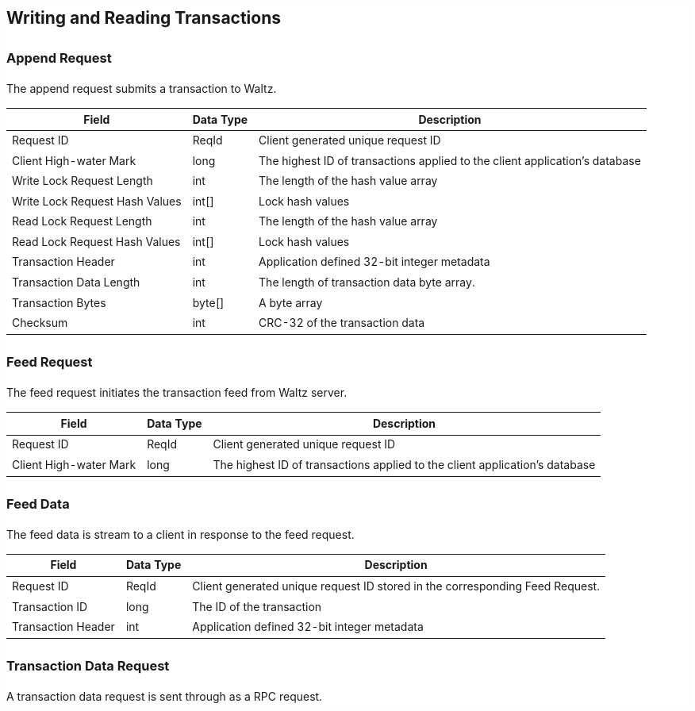 ## Writing and Reading Transactions

### Append Request

The append request submits a transaction to Waltz.

| Field                          | Data Type   | Description                                                                 |
| -------                        | ----------- | -------------                                                               |
| Request ID                     | ReqId       | Client generated unique request ID                                          |
| Client High-water Mark         | long        | The highest ID of transactions applied to the client application’s database |
| Write Lock Request Length      | int         | The length of the hash value array                                          |
| Write Lock Request Hash Values | int[]       | Lock hash values                                                            |
| Read Lock Request Length       | int         | The length of the hash value array                                          |
| Read Lock Request Hash Values  | int[]       | Lock hash values                                                            |
| Transaction Header             | int         | Application defined 32-bit integer metadata                                 |
| Transaction Data Length        | int         | The length of transaction data byte array.                                  |
| Transaction Bytes              | byte[]      | A byte array                                                                |
| Checksum                       | int         | CRC-32 of the transaction data                                              |

### Feed Request

The feed request initiates the transaction feed from Waltz server.

| Field                  | Data Type   | Description                                                                 |
| -------                | ----------- | -------------                                                               |
| Request ID             | ReqId       | Client generated unique request ID                                          |
| Client High-water Mark | long        | The highest ID of transactions applied to the client application’s database |

### Feed Data

The feed data is stream to a client in response to the feed request.

| Field              | Data Type   | Description                                                                  |
| -------            | ----------- | -------------                                                                |
| Request ID         | ReqId       | Client generated unique request ID stored in the corresponding Feed Request. |
| Transaction ID     | long        | The ID of the transaction                                                    |
| Transaction Header | int         | Application defined 32-bit integer metadata                                  |

### Transaction Data Request

A transaction data request is sent through as a RPC request.
